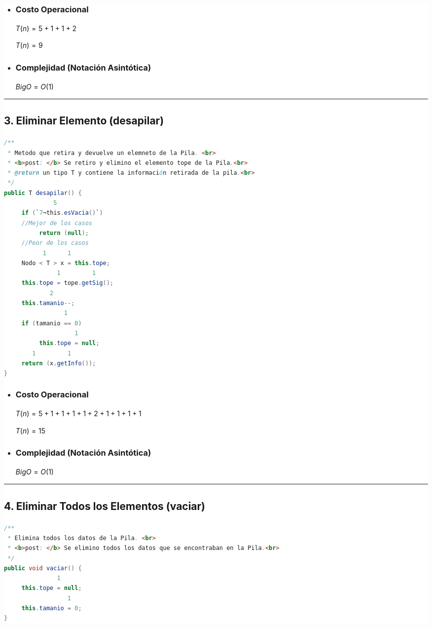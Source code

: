 * ### __Costo Operacional__

     $T({n}) = 5 + 1 + 1 + 2$

     $T({n}) = 9$

* ### __Complejidad (Notación Asintótica)__

     $Big O = O({1})$

***

## __3. Eliminar Elemento (desapilar)__

```java
/**
 * Metodo que retira y devuelve un elemneto de la Pila. <br>
 * <b>post: </b> Se retiro y elimino el elemento tope de la Pila.<br>
 * @return un tipo T y contiene la información retirada de la pila.<br>
 */
public T desapilar() {
              5
     if (`7¬this.esVacia()`)
     //Mejor de los casos
          return (null);
     //Peor de los casos
           1      1
     Nodo < T > x = this.tope;
               1         1
     this.tope = tope.getSig();
             2
     this.tamanio--;
                 1
     if (tamanio == 0)
                    1
          this.tope = null;
        1         1
     return (x.getInfo());
}
```

* ### __Costo Operacional__

     $T({n}) = 5 + 1 + 1 + 1 + 1 + 2 + 1 + 1 + 1 + 1$

     $T({n}) = 15$

* ### __Complejidad (Notación Asintótica)__

     $Big O = O({1})$

***

## __4. Eliminar Todos los Elementos (vaciar)__

```java
/**
 * Elimina todos los datos de la Pila. <br>
 * <b>post: </b> Se elimino todos los datos que se encontraban en la Pila.<br>
 */
public void vaciar() {
               1
     this.tope = null;
                  1
     this.tamanio = 0;
}
```
